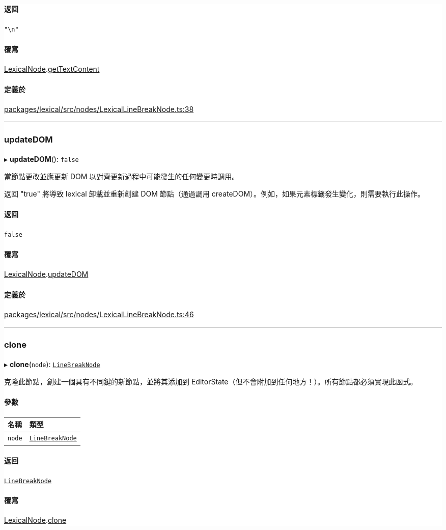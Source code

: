 #### 返回

`"\n"`

#### 覆寫

[LexicalNode](lexical.LexicalNode.md).[getTextContent](lexical.LexicalNode.md#gettextcontent)

#### 定義於

[packages/lexical/src/nodes/LexicalLineBreakNode.ts:38](https://github.com/facebook/lexical/tree/main/packages/lexical/src/nodes/LexicalLineBreakNode.ts#L38)

---

### updateDOM

▸ **updateDOM**(): `false`

當節點更改並應更新 DOM 以對齊更新過程中可能發生的任何變更時調用。

返回 "true" 將導致 lexical 卸載並重新創建 DOM 節點（通過調用 createDOM）。例如，如果元素標籤發生變化，則需要執行此操作。

#### 返回

`false`

#### 覆寫

[LexicalNode](lexical.LexicalNode.md).[updateDOM](lexical.LexicalNode.md#updatedom)

#### 定義於

[packages/lexical/src/nodes/LexicalLineBreakNode.ts:46](https://github.com/facebook/lexical/tree/main/packages/lexical/src/nodes/LexicalLineBreakNode.ts#L46)

---

### clone

▸ **clone**(`node`): [`LineBreakNode`](lexical.LineBreakNode.md)

克隆此節點，創建一個具有不同鍵的新節點，並將其添加到 EditorState（但不會附加到任何地方！）。所有節點都必須實現此函式。

#### 參數

| 名稱   | 類型                                        |
| :----- | :------------------------------------------ |
| `node` | [`LineBreakNode`](lexical.LineBreakNode.md) |

#### 返回

[`LineBreakNode`](lexical.LineBreakNode.md)

#### 覆寫

[LexicalNode](lexical.LexicalNode.md).[clone](lexical.LexicalNode.md#clone)
